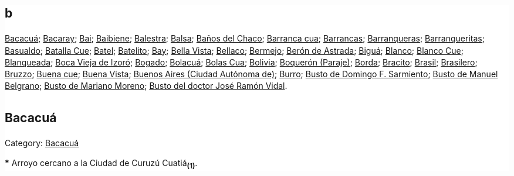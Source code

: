 ## b
[Bacacuá](#Bacacuá); 
[Bacaray](#Bacaray); 
[Bai](#Bai); 
[Baibiene](#Baibiene); 
[Balestra](#Balestra); 
[Balsa](#Balsa); 
[Baños del Chaco](#Baños-del-Chaco); 
[Barranca cua](#Barranca-cua); 
[Barrancas](#Barrancas); 
[Barranqueras](#Barranqueras); 
[Barranqueritas](#Barranqueritas); 
[Basualdo](#Basualdo); 
[Batalla Cue](#Batalla-Cue); 
[Batel](#Batel); 
[Batelito](#Batelito); 
[Bay](#Bay); 
[Bella Vista](#Bella-Vista); 
[Bellaco](#Bellaco); 
[Bermejo](#Bermejo); 
[Berón de Astrada](#Berón-de-Astrada); 
[Biguá](#Biguá); 
[Blanco](#Blanco); 
[Blanco Cue](#Blanco-Cue); 
[Blanqueada](#Blanqueada); 
[Boca Vieja de Izoró](#Boca-Vieja-de-Izoró); 
[Bogado](#Bogado); 
[Bolacuá](#Bolacuá); 
[Bolas Cua](#Bolas-Cua); 
[Bolivia](#Bolivia); 
[Boquerón (Paraje)](#Boquerón-(Paraje)); 
[Borda](#Borda); 
[Bracito](#Bracito); 
[Brasil](#Brasil); 
[Brasilero](#Brasilero); 
[Bruzzo](#Bruzzo); 
[Buena cue](#Buena-cue); 
[Buena Vista](#Buena-Vista); 
[Buenos Aires (Ciudad Autónoma de)](#Buenos-Aires-(Ciudad-Autónoma-de)); 
[Burro](#Burro); 
[Busto de Domingo F. Sarmiento](#Busto-de-Domingo-F-Sarmiento); 
[Busto de Manuel Belgrano](#Busto-de-Manuel-Belgrano); 
[Busto de Mariano Moreno](#Busto-de-Mariano-Moreno); 
[Busto del doctor José Ramón Vidal](#Busto-del-doctor-José-Ramón-Vidal).


## Bacacuá

Category: [Bacacuá](http://descubrircorrientes.com.ar/2012/index.php/3270-toponimia/a-b-c/bacacua)

**\*** Arroyo cercano a la Ciudad de Curuzú Cuatiá<sub><strong>(1)</strong></sub>.
